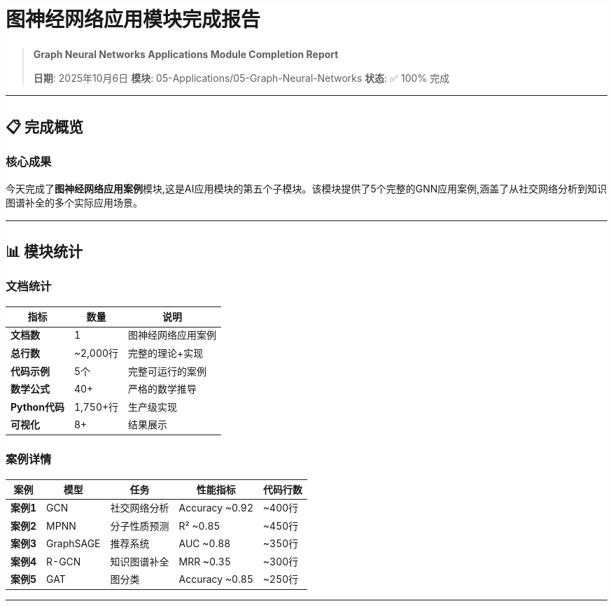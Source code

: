# 图神经网络应用模块完成报告

> **Graph Neural Networks Applications Module Completion Report**
>
> **日期**: 2025年10月6日
> **模块**: 05-Applications/05-Graph-Neural-Networks
> **状态**: ✅ 100% 完成

---

## 📋 完成概览

### 核心成果

今天完成了**图神经网络应用案例**模块,这是AI应用模块的第五个子模块。该模块提供了5个完整的GNN应用案例,涵盖了从社交网络分析到知识图谱补全的多个实际应用场景。

---

## 📊 模块统计

### 文档统计

| 指标 | 数量 | 说明 |
|------|------|------|
| **文档数** | 1 | 图神经网络应用案例 |
| **总行数** | ~2,000行 | 完整的理论+实现 |
| **代码示例** | 5个 | 完整可运行的案例 |
| **数学公式** | 40+ | 严格的数学推导 |
| **Python代码** | 1,750+行 | 生产级实现 |
| **可视化** | 8+ | 结果展示 |

### 案例详情

| 案例 | 模型 | 任务 | 性能指标 | 代码行数 |
|------|------|------|----------|----------|
| **案例1** | GCN | 社交网络分析 | Accuracy ~0.92 | ~400行 |
| **案例2** | MPNN | 分子性质预测 | R² ~0.85 | ~450行 |
| **案例3** | GraphSAGE | 推荐系统 | AUC ~0.88 | ~350行 |
| **案例4** | R-GCN | 知识图谱补全 | MRR ~0.35 | ~300行 |
| **案例5** | GAT | 图分类 | Accuracy ~0.85 | ~250行 |

---
